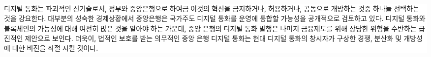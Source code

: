 디지털 통화는 파괴적인 신기술로서, 정부와 중앙은행으로 하여금 이것의 혁신을 금지하거나, 허용하거나, 공동으로 개방하는 것중 하나늘 선택하는 것을 강요한다. 대부분의 성숙한 경제상황에서 중앙은행은 국가주도 디지털 통화를 운영에 통합할 가능성을 공개적으로 검토하고 있다. 디지털 통화와 블록체인의 가능성에 대해 여전히 많은 것을 알아야 하는 가운데, 중앙 은행의 디지털 통화 발행은 나머지 금융제도를 위해 상당한 위험을 수반하는 급진적인 제안으로 보인다. 더욱이, 법적인 보호를 받는 의무적인 중앙 은행 디지털 통화는 현대 디지털 통화의 창시자가 구상한 경쟁, 분산화 및 개방성에 대한 비전을 좌절 시킬 것이다.